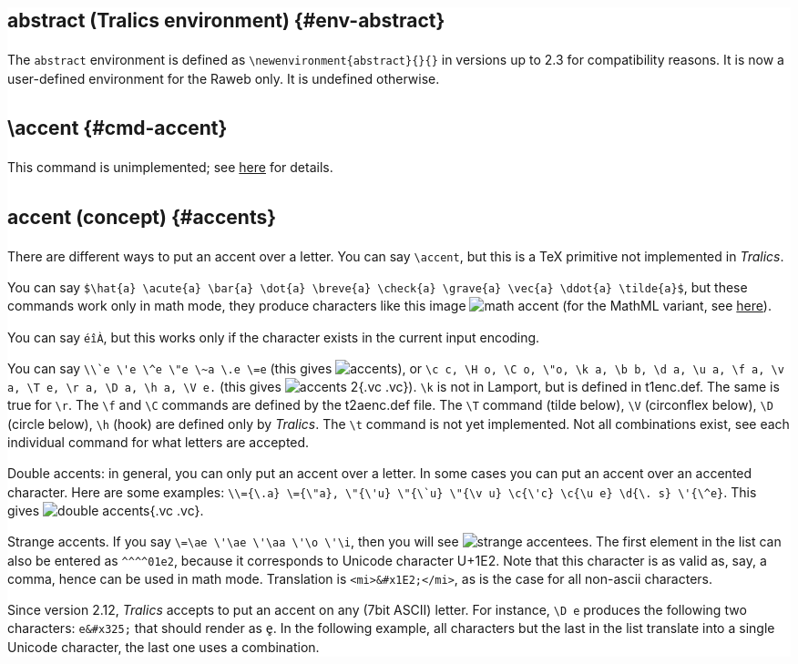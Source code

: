 abstract (Tralics environment) {#env-abstract}
------------------------------

The `abstract` environment is defined as `\newenvironment{abstract}{}{}`
in versions up to 2.3 for compatibility reasons. It is now a
user-defined environment for the Raweb only. It is undefined otherwise.

\\accent {#cmd-accent}
--------

This command is unimplemented; see [here](doc-un.html#cmd-accent) for
details.

accent (concept) {#accents}
----------------

There are different ways to put an accent over a letter. You can say
`\accent`, but this is a TeX primitive not implemented in *Tralics*.

You can say
`$\hat{a} \acute{a} \bar{a} \dot{a} \breve{a} \check{a} \grave{a} \vec{a} \ddot{a} \tilde{a}$`,
but these commands work only in math mode, they produce characters like
this image ![math accent](/img/img_106.png) (for the MathML variant, see
[here](mml_ex.html#accent1)).

You can say `éîÀ`, but this works only if the character exists in the
current input encoding.

You can say `` \\`e \'e \^e \"e \~a \.e \=e `` (this gives
![accents](/img/img_86.png)), or
`\c c, \H o, \C o, \"o, \k a, \b b, \d a, \u a, \f a, \v a, \T e, \r a, \D a, \h a, \V e.`
(this gives ![accents 2](/img/img_87.png){.vc .vc}). `\k` is not in
Lamport, but is defined in t1enc.def. The same is true for `\r`. The
`\f` and `\C` commands are defined by the t2aenc.def file. The `\T`
command (tilde below), `\V` (circonflex below), `\D` (circle below),
`\h` (hook) are defined only by *Tralics*. The `\t` command is not yet
implemented. Not all combinations exist, see each individual command for
what letters are accepted.

Double accents: in general, you can only put an accent over a letter. In
some cases you can put an accent over an accented character. Here are
some examples:
`` \\={\.a} \={\"a}, \"{\'u} \"{\`u} \"{\v u} \c{\'c} \c{\u e} \d{\. s} \'{\^e} ``.
This gives ![double accents](/img/img_88.png){.vc .vc}.

Strange accents. If you say `\=\ae \'\ae \'\aa \'\o \'\i`, then you will
see ![strange accentees](/img/img_107.png). The first element in the
list can also be entered as `^^^^01e2`, because it corresponds to
Unicode character U+1E2. Note that this character is as valid as, say, a
comma, hence can be used in math mode. Translation is
`<mi>&#x1E2;</mi>`, as is the case for all non-ascii characters.

Since version 2.12, *Tralics* accepts to put an accent on any (7bit
ASCII) letter. For instance, `\D e` produces the following two
characters: `e&#x325;` that should render as e̥. In the following
example, all characters but the last in the list translate into a single
Unicode character, the last one uses a combination.
